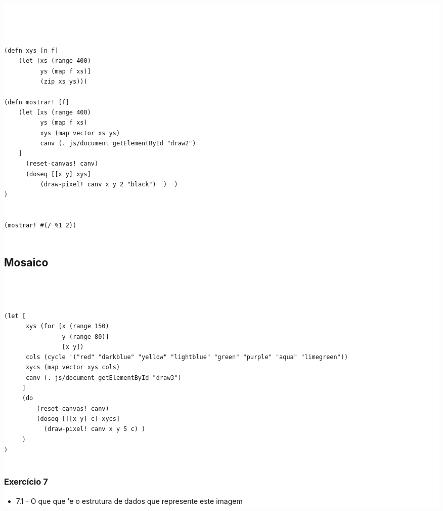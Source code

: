 <pre><code class="language-klipse">



(defn xys [n f] 
	(let [xs (range 400)
		  ys (map f xs)]
		  (zip xs ys)))

(defn mostrar! [f] 
	(let [xs (range 400)
		  ys (map f xs)
		  xys (map vector xs ys)
	      canv (. js/document getElementById "draw2")
	]
	  (reset-canvas! canv)
	  (doseq [[x y] xys]
		  (draw-pixel! canv x y 2 "black")  )  )
) 


(mostrar! #(/ %1 2))

</code></pre>



## Mosaico

<canvas id="draw3" width="700" height="400" style="background:white;">
</canvas>

<pre><code class="language-klipse">


(let [
	  xys (for [x (range 150)
	  			y (range 80)]
	  			[x y])
	  cols (cycle '("red" "darkblue" "yellow" "lightblue" "green" "purple" "aqua" "limegreen"))
	  xycs (map vector xys cols)
	  canv (. js/document getElementById "draw3") 
	 ]
	 (do
	  	 (reset-canvas! canv)
		 (doseq [[[x y] c] xycs]	  
		   (draw-pixel! canv x y 5 c) )
	 )
)

</code></pre>



### Exercício 7

* 7.1 - O que que 'e o estrutura de dados que represente este imagem
